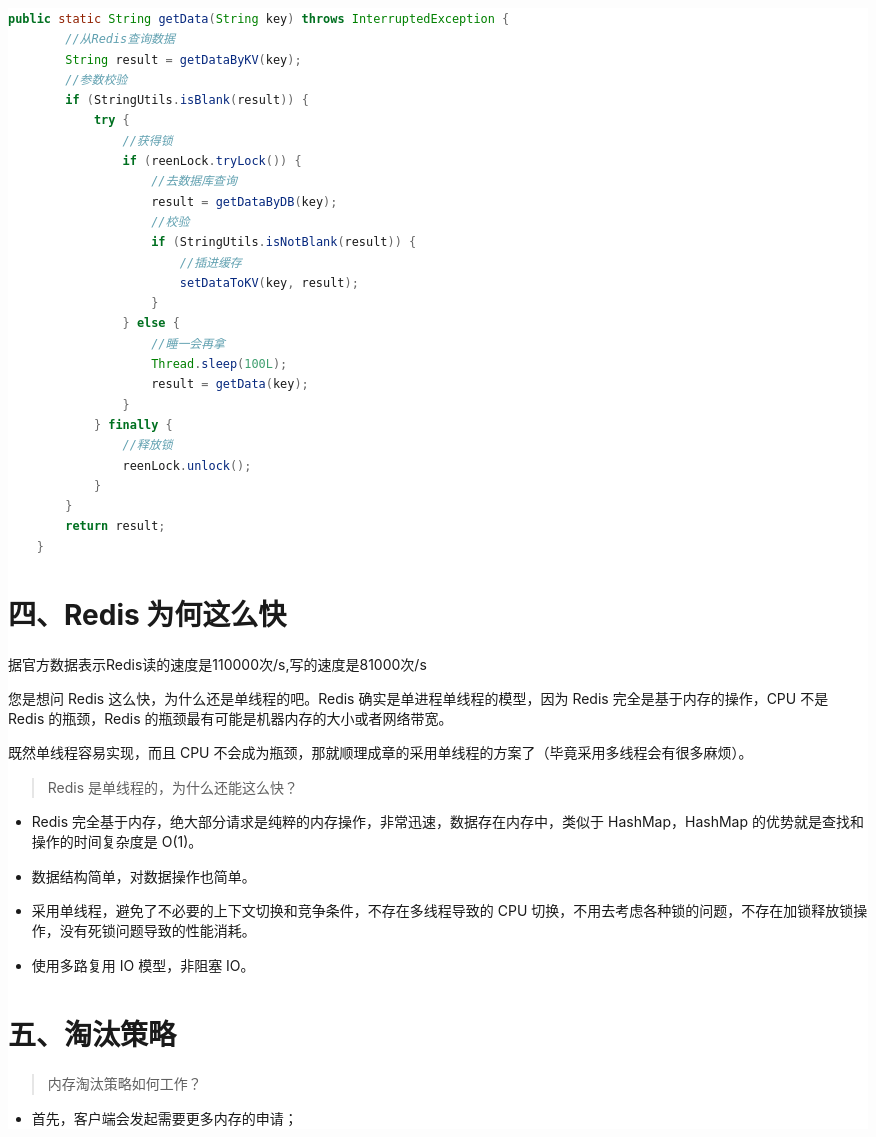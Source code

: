 ```java
public static String getData(String key) throws InterruptedException {
        //从Redis查询数据
        String result = getDataByKV(key);
        //参数校验
        if (StringUtils.isBlank(result)) {
            try {
                //获得锁
                if (reenLock.tryLock()) {
                    //去数据库查询
                    result = getDataByDB(key);
                    //校验
                    if (StringUtils.isNotBlank(result)) {
                        //插进缓存
                        setDataToKV(key, result);
                    }
                } else {
                    //睡一会再拿
                    Thread.sleep(100L);
                    result = getData(key);
                }
            } finally {
                //释放锁
                reenLock.unlock();
            }
        }
        return result;
    }

```
# 四、Redis 为何这么快
据官方数据表示Redis读的速度是110000次/s,写的速度是81000次/s 

您是想问 Redis 这么快，为什么还是单线程的吧。Redis 确实是单进程单线程的模型，因为 Redis 完全是基于内存的操作，CPU 不是 Redis 的瓶颈，Redis 的瓶颈最有可能是机器内存的大小或者网络带宽。

既然单线程容易实现，而且 CPU 不会成为瓶颈，那就顺理成章的采用单线程的方案了（毕竟采用多线程会有很多麻烦）。

>Redis 是单线程的，为什么还能这么快？

* Redis 完全基于内存，绝大部分请求是纯粹的内存操作，非常迅速，数据存在内存中，类似于 HashMap，HashMap 的优势就是查找和操作的时间复杂度是 O(1)。

* 数据结构简单，对数据操作也简单。

* 采用单线程，避免了不必要的上下文切换和竞争条件，不存在多线程导致的 CPU 切换，不用去考虑各种锁的问题，不存在加锁释放锁操作，没有死锁问题导致的性能消耗。

* 使用多路复用 IO 模型，非阻塞 IO。

# 五、淘汰策略

> 内存淘汰策略如何工作？

* 首先，客户端会发起需要更多内存的申请；

